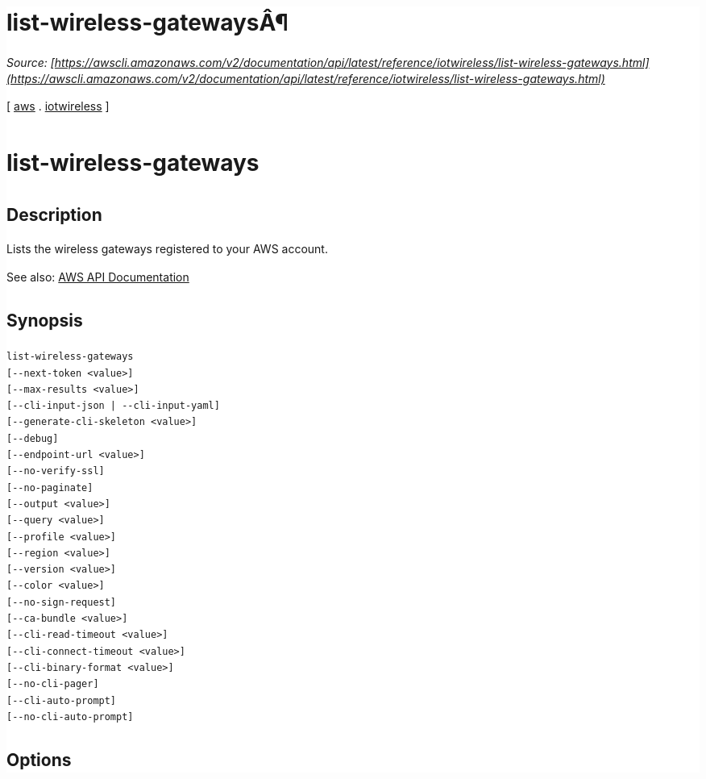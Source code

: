 # list-wireless-gatewaysÂ¶

*Source: [https://awscli.amazonaws.com/v2/documentation/api/latest/reference/iotwireless/list-wireless-gateways.html](https://awscli.amazonaws.com/v2/documentation/api/latest/reference/iotwireless/list-wireless-gateways.html)*

[ [aws](https://awscli.amazonaws.com/v2/documentation/api/latest/reference/index.html#cli-aws) . [iotwireless](https://awscli.amazonaws.com/v2/documentation/api/latest/reference/iotwireless/index.html#cli-aws-iotwireless) ]

# list-wireless-gateways

## Description

Lists the wireless gateways registered to your AWS account.

See also: [AWS API Documentation](https://docs.aws.amazon.com/goto/WebAPI/iotwireless-2020-11-22/ListWirelessGateways)

## Synopsis

```
list-wireless-gateways
[--next-token <value>]
[--max-results <value>]
[--cli-input-json | --cli-input-yaml]
[--generate-cli-skeleton <value>]
[--debug]
[--endpoint-url <value>]
[--no-verify-ssl]
[--no-paginate]
[--output <value>]
[--query <value>]
[--profile <value>]
[--region <value>]
[--version <value>]
[--color <value>]
[--no-sign-request]
[--ca-bundle <value>]
[--cli-read-timeout <value>]
[--cli-connect-timeout <value>]
[--cli-binary-format <value>]
[--no-cli-pager]
[--cli-auto-prompt]
[--no-cli-auto-prompt]
```

## Options
